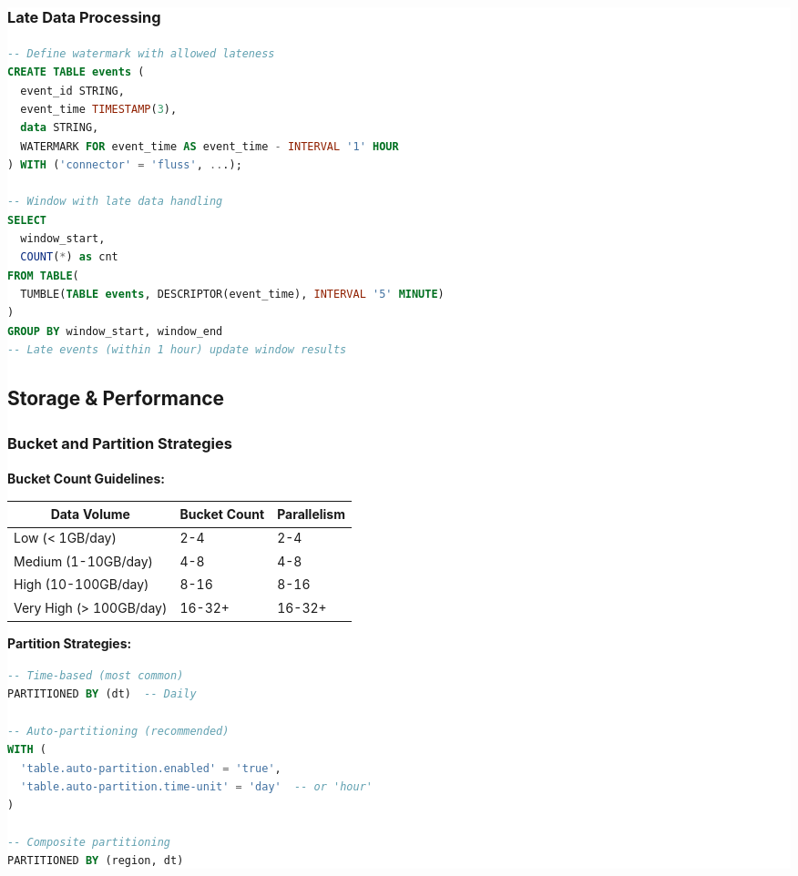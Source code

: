 ### Late Data Processing

```sql
-- Define watermark with allowed lateness
CREATE TABLE events (
  event_id STRING,
  event_time TIMESTAMP(3),
  data STRING,
  WATERMARK FOR event_time AS event_time - INTERVAL '1' HOUR
) WITH ('connector' = 'fluss', ...);

-- Window with late data handling
SELECT
  window_start,
  COUNT(*) as cnt
FROM TABLE(
  TUMBLE(TABLE events, DESCRIPTOR(event_time), INTERVAL '5' MINUTE)
)
GROUP BY window_start, window_end
-- Late events (within 1 hour) update window results
```

## Storage & Performance

### Bucket and Partition Strategies

**Bucket Count Guidelines:**

| Data Volume | Bucket Count | Parallelism |
|-------------|--------------|-------------|
| Low (< 1GB/day) | 2-4 | 2-4 |
| Medium (1-10GB/day) | 4-8 | 4-8 |
| High (10-100GB/day) | 8-16 | 8-16 |
| Very High (> 100GB/day) | 16-32+ | 16-32+ |

**Partition Strategies:**

```sql
-- Time-based (most common)
PARTITIONED BY (dt)  -- Daily

-- Auto-partitioning (recommended)
WITH (
  'table.auto-partition.enabled' = 'true',
  'table.auto-partition.time-unit' = 'day'  -- or 'hour'
)

-- Composite partitioning
PARTITIONED BY (region, dt)
```

